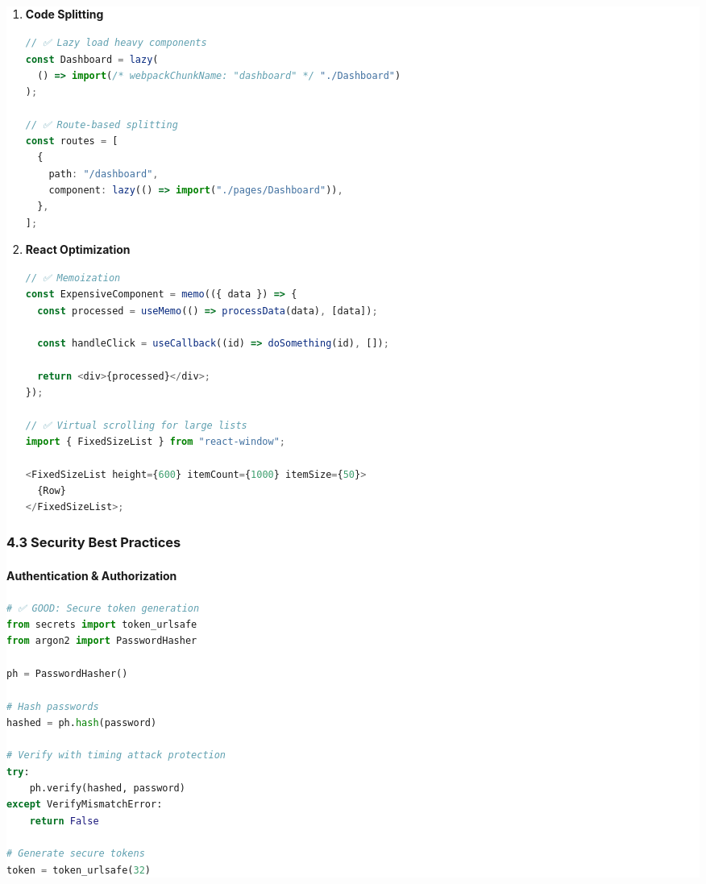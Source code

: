 1. **Code Splitting**

   ```typescript
   // ✅ Lazy load heavy components
   const Dashboard = lazy(
     () => import(/* webpackChunkName: "dashboard" */ "./Dashboard")
   );

   // ✅ Route-based splitting
   const routes = [
     {
       path: "/dashboard",
       component: lazy(() => import("./pages/Dashboard")),
     },
   ];
   ```

2. **React Optimization**

   ```typescript
   // ✅ Memoization
   const ExpensiveComponent = memo(({ data }) => {
     const processed = useMemo(() => processData(data), [data]);

     const handleClick = useCallback((id) => doSomething(id), []);

     return <div>{processed}</div>;
   });

   // ✅ Virtual scrolling for large lists
   import { FixedSizeList } from "react-window";

   <FixedSizeList height={600} itemCount={1000} itemSize={50}>
     {Row}
   </FixedSizeList>;
   ```

### 4.3 Security Best Practices

#### Authentication & Authorization

```python
# ✅ GOOD: Secure token generation
from secrets import token_urlsafe
from argon2 import PasswordHasher

ph = PasswordHasher()

# Hash passwords
hashed = ph.hash(password)

# Verify with timing attack protection
try:
    ph.verify(hashed, password)
except VerifyMismatchError:
    return False

# Generate secure tokens
token = token_urlsafe(32)
```
